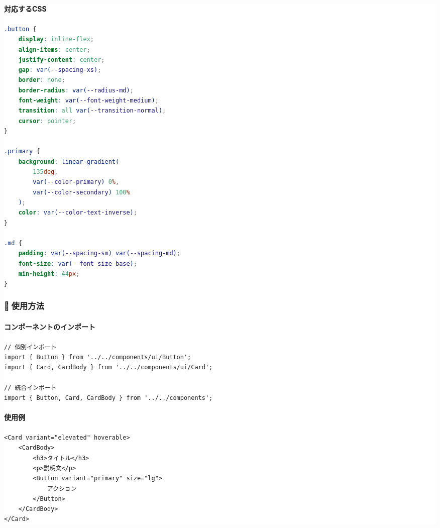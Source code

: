 #### 対応するCSS

```css
.button {
    display: inline-flex;
    align-items: center;
    justify-content: center;
    gap: var(--spacing-xs);
    border: none;
    border-radius: var(--radius-md);
    font-weight: var(--font-weight-medium);
    transition: all var(--transition-normal);
    cursor: pointer;
}

.primary {
    background: linear-gradient(
        135deg,
        var(--color-primary) 0%,
        var(--color-secondary) 100%
    );
    color: var(--color-text-inverse);
}

.md {
    padding: var(--spacing-sm) var(--spacing-md);
    font-size: var(--font-size-base);
    min-height: 44px;
}
```

### 🔄 使用方法

#### コンポーネントのインポート

```tsx
// 個別インポート
import { Button } from '../../components/ui/Button';
import { Card, CardBody } from '../../components/ui/Card';

// 統合インポート
import { Button, Card, CardBody } from '../../components';
```

#### 使用例

```tsx
<Card variant="elevated" hoverable>
    <CardBody>
        <h3>タイトル</h3>
        <p>説明文</p>
        <Button variant="primary" size="lg">
            アクション
        </Button>
    </CardBody>
</Card>
```
